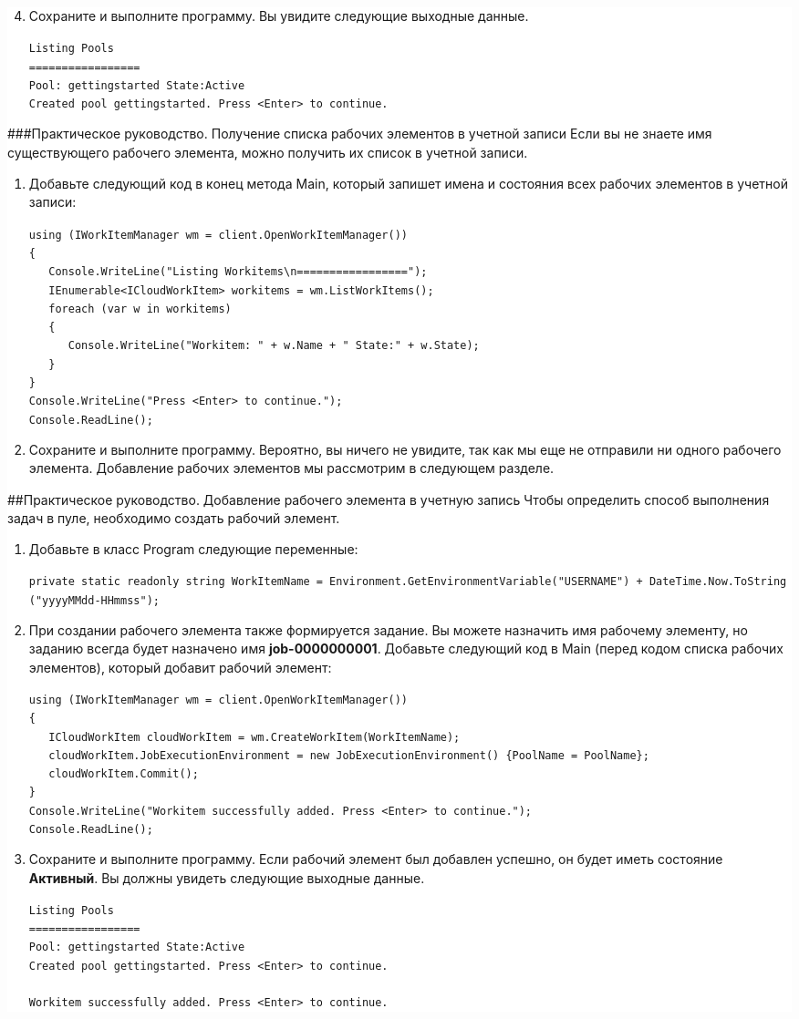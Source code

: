 4.	Сохраните и выполните программу. Вы увидите следующие выходные данные.

		Listing Pools
		=================
		Pool: gettingstarted State:Active
		Created pool gettingstarted. Press <Enter> to continue.

###Практическое руководство. Получение списка рабочих элементов в учетной записи
Если вы не знаете имя существующего рабочего элемента, можно получить их список в учетной записи.

1.	Добавьте следующий код в конец метода Main, который запишет имена и состояния всех рабочих элементов в учетной записи:

		using (IWorkItemManager wm = client.OpenWorkItemManager())
		{
		   Console.WriteLine("Listing Workitems\n=================");
		   IEnumerable<ICloudWorkItem> workitems = wm.ListWorkItems();
		   foreach (var w in workitems)
		   {
		      Console.WriteLine("Workitem: " + w.Name + " State:" + w.State);
		   }
		}
		Console.WriteLine("Press <Enter> to continue.");
		Console.ReadLine();
7.	Сохраните и выполните программу. Вероятно, вы ничего не увидите, так как мы еще не отправили ни одного рабочего элемента. Добавление рабочих элементов мы рассмотрим в следующем разделе.  

##Практическое руководство. Добавление рабочего элемента в учетную запись
Чтобы определить способ выполнения задач в пуле, необходимо создать рабочий элемент.

1.	Добавьте в класс Program следующие переменные:

		private static readonly string WorkItemName = Environment.GetEnvironmentVariable("USERNAME") + DateTime.Now.ToString("yyyyMMdd-HHmmss");

2.	При создании рабочего элемента также формируется задание. Вы можете назначить имя рабочему элементу, но заданию всегда будет назначено имя **job-0000000001**. Добавьте следующий код в Main (перед кодом списка рабочих элементов), который добавит рабочий элемент:

		using (IWorkItemManager wm = client.OpenWorkItemManager())
		{
		   ICloudWorkItem cloudWorkItem = wm.CreateWorkItem(WorkItemName);
           cloudWorkItem.JobExecutionEnvironment = new JobExecutionEnvironment() {PoolName = PoolName};
		   cloudWorkItem.Commit();
		}
		Console.WriteLine("Workitem successfully added. Press <Enter> to continue.");
		Console.ReadLine();
3.	Сохраните и выполните программу. Если рабочий элемент был добавлен успешно, он будет иметь состояние **Активный**. Вы должны увидеть следующие выходные данные.

		Listing Pools
		=================
		Pool: gettingstarted State:Active
		Created pool gettingstarted. Press <Enter> to continue.

		Workitem successfully added. Press <Enter> to continue.
